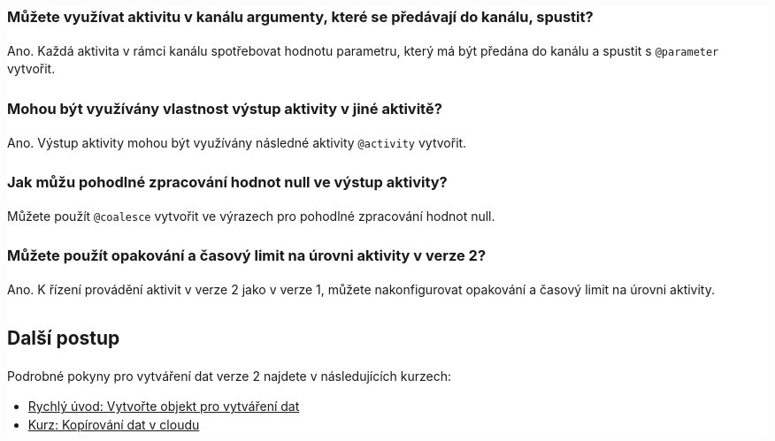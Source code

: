 ### <a name="can-an-activity-in-a-pipeline-consume-arguments-that-are-passed-to-a-pipeline-run"></a>Můžete využívat aktivitu v kanálu argumenty, které se předávají do kanálu, spustit? 
Ano. Každá aktivita v rámci kanálu spotřebovat hodnotu parametru, který má být předána do kanálu a spustit s `@parameter` vytvořit. 

### <a name="can-an-activity-output-property-be-consumed-in-another-activity"></a>Mohou být využívány vlastnost výstup aktivity v jiné aktivitě? 
Ano. Výstup aktivity mohou být využívány následné aktivity `@activity` vytvořit.
 
### <a name="how-do-i-gracefully-handle-null-values-in-an-activity-output"></a>Jak můžu pohodlné zpracování hodnot null ve výstup aktivity? 
Můžete použít `@coalesce` vytvořit ve výrazech pro pohodlné zpracování hodnot null. 

### <a name="can-i-use-retry-and-timeout-at-the-activity-level-in-version-2"></a>Můžete použít opakování a časový limit na úrovni aktivity v verze 2?
Ano. K řízení provádění aktivit v verze 2 jako v verze 1, můžete nakonfigurovat opakování a časový limit na úrovni aktivity. 

## <a name="next-steps"></a>Další postup
Podrobné pokyny pro vytváření dat verze 2 najdete v následujících kurzech:

- [Rychlý úvod: Vytvořte objekt pro vytváření dat](quickstart-create-data-factory-dot-net.md)
- [Kurz: Kopírování dat v cloudu](tutorial-copy-data-dot-net.md)

